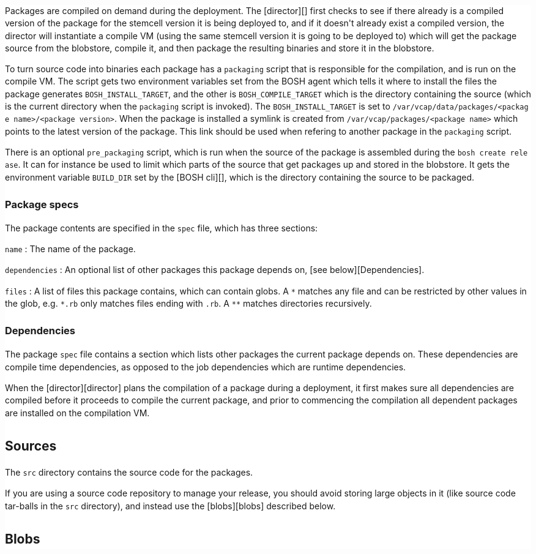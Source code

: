Packages are compiled on demand during the deployment. The [director][] first checks to see if there already is a compiled version of the package for the stemcell version it is being deployed to, and if it doesn't already exist a compiled version, the director will instantiate a compile VM (using the same stemcell version it is going to be deployed to) which will get the package source from the blobstore, compile it, and then package the resulting binaries and store it in the blobstore.

To turn source code into binaries each package has a `packaging` script that is responsible for the compilation, and is run on the compile VM. The script gets two environment variables set from the BOSH agent which tells it where to install the files the package generates `BOSH_INSTALL_TARGET`, and the other is `BOSH_COMPILE_TARGET` which is the directory containing the source (which is the current directory when the `packaging` script is invoked). The `BOSH_INSTALL_TARGET` is set to `/var/vcap/data/packages/<package name>/<package version>`. When the package is installed a symlink is created from `/var/vcap/packages/<package name>` which points to the latest version of the package. This link should be used when refering to another package in the `packaging` script.

There is an optional `pre_packaging` script, which is run when the source of the package is assembled during the `bosh create release`. It can for instance be used to limit which parts of the source that get packages up and stored in the blobstore. It gets the environment variable `BUILD_DIR` set by the [BOSH cli][], which is the directory containing the source to be packaged.

### Package specs ###

The package contents are specified in the `spec` file, which has three sections:

`name`
: The name of the package.

`dependencies`
: An optional list of other packages this package depends on, [see below][Dependencies].

`files`
: A list of files this package contains, which can contain globs. A `*` matches any file and can be restricted by other values in the glob, e.g. `*.rb` only matches files ending with `.rb`. A `**` matches directories recursively.

### Dependencies ###

The package `spec` file contains a section which lists other packages the current package depends on. These dependencies are compile time dependencies, as opposed to the job dependencies which are runtime dependencies.

When the [director][director] plans the compilation of a package during a deployment, it first makes sure all dependencies are compiled before it proceeds to compile the current package, and prior to commencing the compilation all dependent packages are installed on the compilation VM.

## Sources ##

The `src` directory contains the source code for the packages.

If you are using a source code repository to manage your release, you should avoid storing large objects in it (like source code tar-balls in the `src` directory), and instead use the [blobs][blobs] described below.

## Blobs ##
